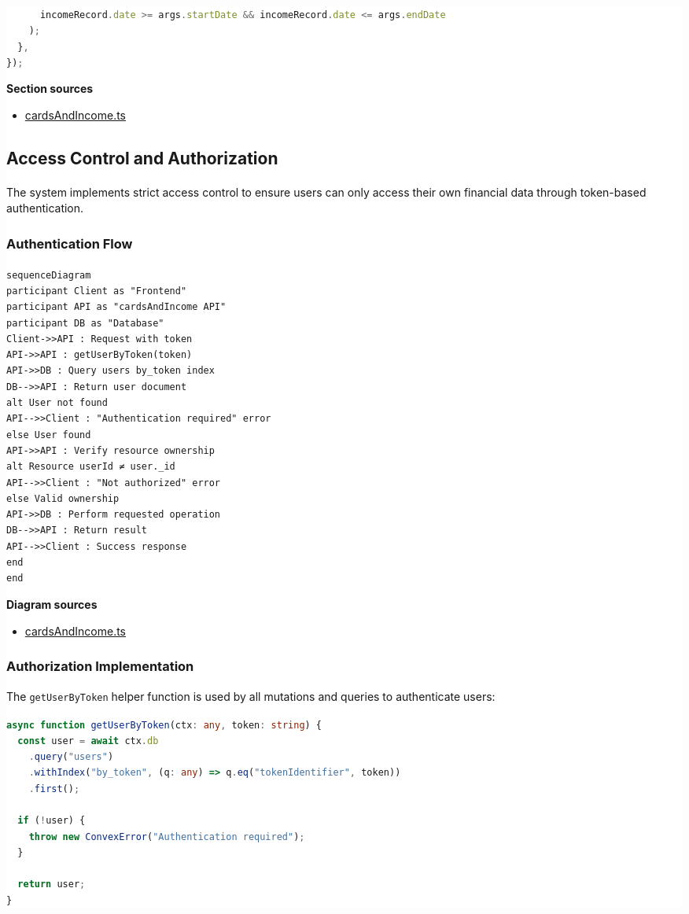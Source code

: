 ```typescript
      incomeRecord.date >= args.startDate && incomeRecord.date <= args.endDate
    );
  },
});
```

**Section sources**
- [cardsAndIncome.ts](file://convex/cardsAndIncome.ts#L0-L285)

## Access Control and Authorization

The system implements strict access control to ensure users can only access their own financial data through token-based authentication.

### Authentication Flow

```mermaid
sequenceDiagram
participant Client as "Frontend"
participant API as "cardsAndIncome API"
participant DB as "Database"
Client->>API : Request with token
API->>API : getUserByToken(token)
API->>DB : Query users by_token index
DB-->>API : Return user document
alt User not found
API-->>Client : "Authentication required" error
else User found
API->>API : Verify resource ownership
alt Resource userId ≠ user._id
API-->>Client : "Not authorized" error
else Valid ownership
API->>DB : Perform requested operation
DB-->>API : Return result
API-->>Client : Success response
end
end
```

**Diagram sources**
- [cardsAndIncome.ts](file://convex/cardsAndIncome.ts#L0-L285)

### Authorization Implementation

The `getUserByToken` helper function is used by all mutations and queries to authenticate users:

```typescript
async function getUserByToken(ctx: any, token: string) {
  const user = await ctx.db
    .query("users")
    .withIndex("by_token", (q: any) => q.eq("tokenIdentifier", token))
    .first();

  if (!user) {
    throw new ConvexError("Authentication required");
  }

  return user;
}
```
